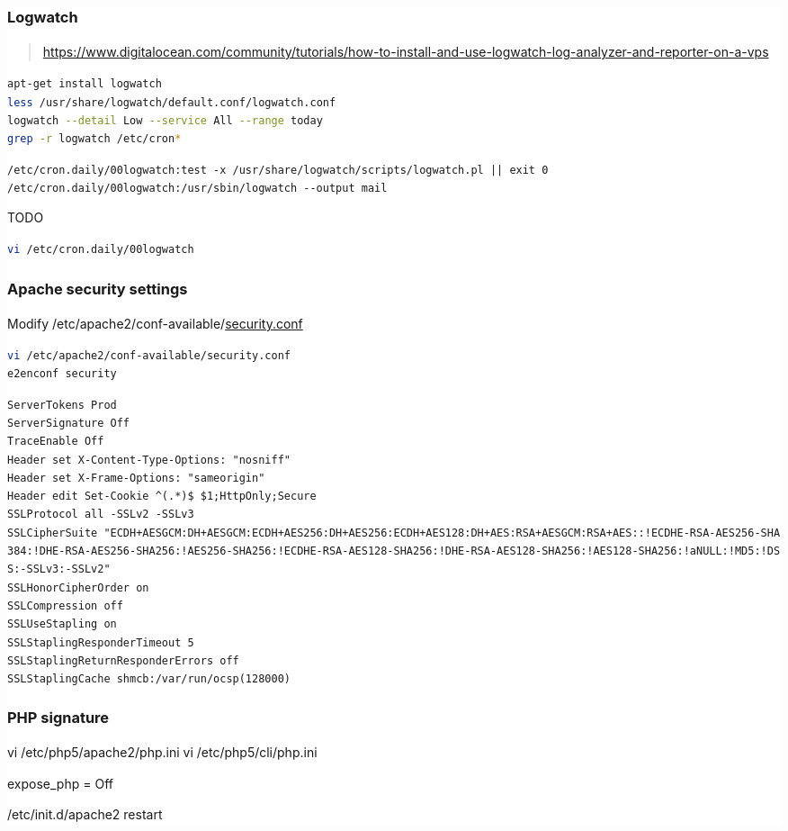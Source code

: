 ### Logwatch

> https://www.digitalocean.com/community/tutorials/how-to-install-and-use-logwatch-log-analyzer-and-reporter-on-a-vps

```bash
apt-get install logwatch
less /usr/share/logwatch/default.conf/logwatch.conf
logwatch --detail Low --service All --range today
grep -r logwatch /etc/cron*
```

```
/etc/cron.daily/00logwatch:test -x /usr/share/logwatch/scripts/logwatch.pl || exit 0
/etc/cron.daily/00logwatch:/usr/sbin/logwatch --output mail
```
TODO
```bash
vi /etc/cron.daily/00logwatch
```

### Apache security settings

Modify /etc/apache2/conf-available/[security.conf](etc/apache2/conf-available/security.conf)

```bash
vi /etc/apache2/conf-available/security.conf
e2enconf security
```

```
ServerTokens Prod
ServerSignature Off
TraceEnable Off
Header set X-Content-Type-Options: "nosniff"
Header set X-Frame-Options: "sameorigin"
Header edit Set-Cookie ^(.*)$ $1;HttpOnly;Secure
SSLProtocol all -SSLv2 -SSLv3
SSLCipherSuite "ECDH+AESGCM:DH+AESGCM:ECDH+AES256:DH+AES256:ECDH+AES128:DH+AES:RSA+AESGCM:RSA+AES::!ECDHE-RSA-AES256-SHA384:!DHE-RSA-AES256-SHA256:!AES256-SHA256:!ECDHE-RSA-AES128-SHA256:!DHE-RSA-AES128-SHA256:!AES128-SHA256:!aNULL:!MD5:!DSS:-SSLv3:-SSLv2"
SSLHonorCipherOrder on
SSLCompression off
SSLUseStapling on
SSLStaplingResponderTimeout 5
SSLStaplingReturnResponderErrors off
SSLStaplingCache shmcb:/var/run/ocsp(128000)
```

### PHP signature

vi /etc/php5/apache2/php.ini
vi /etc/php5/cli/php.ini

expose_php = Off

/etc/init.d/apache2 restart
